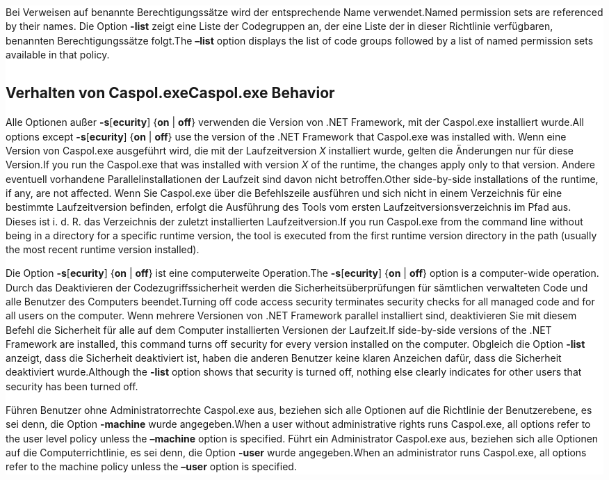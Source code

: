  <span data-ttu-id="34396-378">Bei Verweisen auf benannte Berechtigungssätze wird der entsprechende Name verwendet.</span><span class="sxs-lookup"><span data-stu-id="34396-378">Named permission sets are referenced by their names.</span></span> <span data-ttu-id="34396-379">Die Option **-list** zeigt eine Liste der Codegruppen an, der eine Liste der in dieser Richtlinie verfügbaren, benannten Berechtigungssätze folgt.</span><span class="sxs-lookup"><span data-stu-id="34396-379">The **–list** option displays the list of code groups followed by a list of named permission sets available in that policy.</span></span>  
  
## <a name="caspolexe-behavior"></a><span data-ttu-id="34396-380">Verhalten von Caspol.exe</span><span class="sxs-lookup"><span data-stu-id="34396-380">Caspol.exe Behavior</span></span>  
 <span data-ttu-id="34396-381">Alle Optionen außer **-s**[**ecurity**] {**on** &#124; **off**} verwenden die Version von .NET Framework, mit der Caspol.exe installiert wurde.</span><span class="sxs-lookup"><span data-stu-id="34396-381">All options except **-s**[**ecurity**] {**on** &#124; **off**} use the version of the .NET Framework that Caspol.exe was installed with.</span></span> <span data-ttu-id="34396-382">Wenn eine Version von Caspol.exe ausgeführt wird, die mit der Laufzeitversion *X* installiert wurde, gelten die Änderungen nur für diese Version.</span><span class="sxs-lookup"><span data-stu-id="34396-382">If you run the Caspol.exe that was installed with version *X* of the runtime, the changes apply only to that version.</span></span> <span data-ttu-id="34396-383">Andere eventuell vorhandene Parallelinstallationen der Laufzeit sind davon nicht betroffen.</span><span class="sxs-lookup"><span data-stu-id="34396-383">Other side-by-side installations of the runtime, if any, are not affected.</span></span> <span data-ttu-id="34396-384">Wenn Sie Caspol.exe über die Befehlszeile ausführen und sich nicht in einem Verzeichnis für eine bestimmte Laufzeitversion befinden, erfolgt die Ausführung des Tools vom ersten Laufzeitversionsverzeichnis im Pfad aus. Dieses ist i. d. R. das Verzeichnis der zuletzt installierten Laufzeitversion.</span><span class="sxs-lookup"><span data-stu-id="34396-384">If you run Caspol.exe from the command line without being in a directory for a specific runtime version, the tool is executed from the first runtime version directory in the path (usually the most recent runtime version installed).</span></span>  
  
 <span data-ttu-id="34396-385">Die Option **-s**[**ecurity**] {**on** &#124; **off**} ist eine computerweite Operation.</span><span class="sxs-lookup"><span data-stu-id="34396-385">The **-s**[**ecurity**] {**on** &#124; **off**} option is a computer-wide operation.</span></span> <span data-ttu-id="34396-386">Durch das Deaktivieren der Codezugriffssicherheit werden die Sicherheitsüberprüfungen für sämtlichen verwalteten Code und alle Benutzer des Computers beendet.</span><span class="sxs-lookup"><span data-stu-id="34396-386">Turning off code access security terminates security checks for all managed code and for all users on the computer.</span></span> <span data-ttu-id="34396-387">Wenn mehrere Versionen von .NET Framework parallel installiert sind, deaktivieren Sie mit diesem Befehl die Sicherheit für alle auf dem Computer installierten Versionen der Laufzeit.</span><span class="sxs-lookup"><span data-stu-id="34396-387">If side-by-side versions of the .NET Framework are installed, this command turns off security for every version installed on the computer.</span></span> <span data-ttu-id="34396-388">Obgleich die Option **-list** anzeigt, dass die Sicherheit deaktiviert ist, haben die anderen Benutzer keine klaren Anzeichen dafür, dass die Sicherheit deaktiviert wurde.</span><span class="sxs-lookup"><span data-stu-id="34396-388">Although the **-list** option shows that security is turned off, nothing else clearly indicates for other users that security has been turned off.</span></span>  
  
 <span data-ttu-id="34396-389">Führen Benutzer ohne Administratorrechte Caspol.exe aus, beziehen sich alle Optionen auf die Richtlinie der Benutzerebene, es sei denn, die Option **-machine** wurde angegeben.</span><span class="sxs-lookup"><span data-stu-id="34396-389">When a user without administrative rights runs Caspol.exe, all options refer to the user level policy unless the **–machine** option is specified.</span></span> <span data-ttu-id="34396-390">Führt ein Administrator Caspol.exe aus, beziehen sich alle Optionen auf die Computerrichtlinie, es sei denn, die Option **-user** wurde angegeben.</span><span class="sxs-lookup"><span data-stu-id="34396-390">When an administrator runs Caspol.exe, all options refer to the machine policy unless the **–user** option is specified.</span></span>  
  